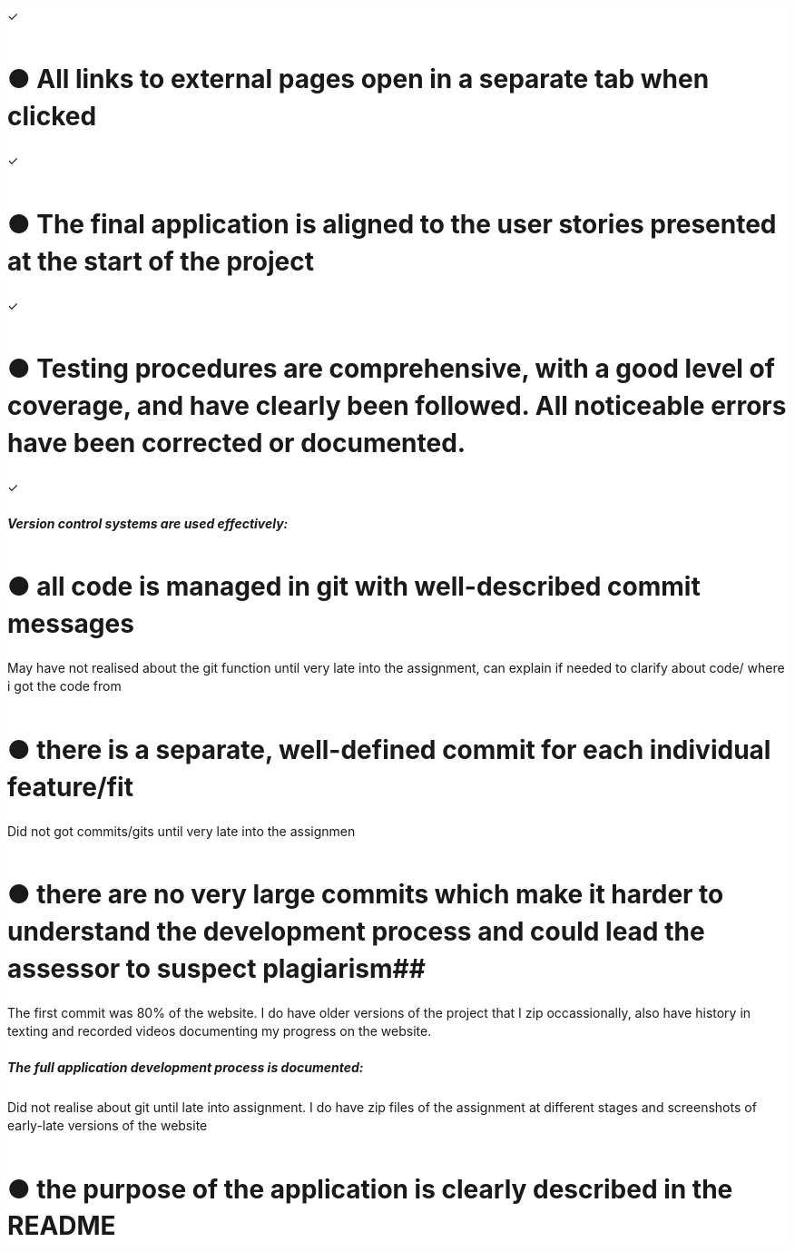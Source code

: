 ✓

# ● All links to external pages open in a separate tab when clicked

✓

# ● The final application is aligned to the user stories presented at the start of the project

✓

# ● Testing procedures are comprehensive, with a good level of coverage, and have clearly been followed. All noticeable errors have been corrected or documented.

✓

##### Version control systems are used effectively:

# ● all code is managed in git with well-described commit messages

May have not realised about the git function until very late into the assignment, can explain if needed to clarify about code/ where i got the code from

# ● there is a separate, well-defined commit for each individual feature/fit

Did not got commits/gits until very late into the assignmen

# ● there are no very large commits which make it harder to understand the development process and could lead the assessor to suspect plagiarism##

The first commit was 80% of the website. I do have older versions of the project that I zip occassionally, also have history in texting and recorded videos documenting my progress on the website.

##### The full application development process is documented:

Did not realise about git until late into assignment. I do have zip files of the assignment at different stages and screenshots of early-late versions of the website

# ● the purpose of the application is clearly described in the README

